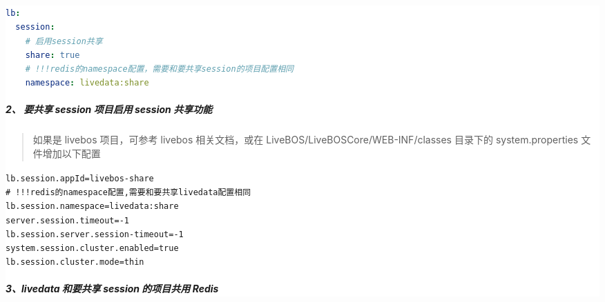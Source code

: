 ```yaml
lb:
  session:
  	# 启用session共享
    share: true
    # !!!redis的namespace配置，需要和要共享session的项目配置相同
    namespace: livedata:share
```

##### 2、 要共享 session 项目启用 session 共享功能

> 如果是 livebos 项目，可参考 livebos 相关文档，或在 LiveBOS/LiveBOSCore/WEB-INF/classes 目录下的 system.properties 文件增加以下配置

```properties
lb.session.appId=livebos-share
# !!!redis的namespace配置,需要和要共享livedata配置相同
lb.session.namespace=livedata:share
server.session.timeout=-1
lb.session.server.session-timeout=-1
system.session.cluster.enabled=true
lb.session.cluster.mode=thin
```

##### 3、livedata 和要共享 session 的项目共用 Redis
